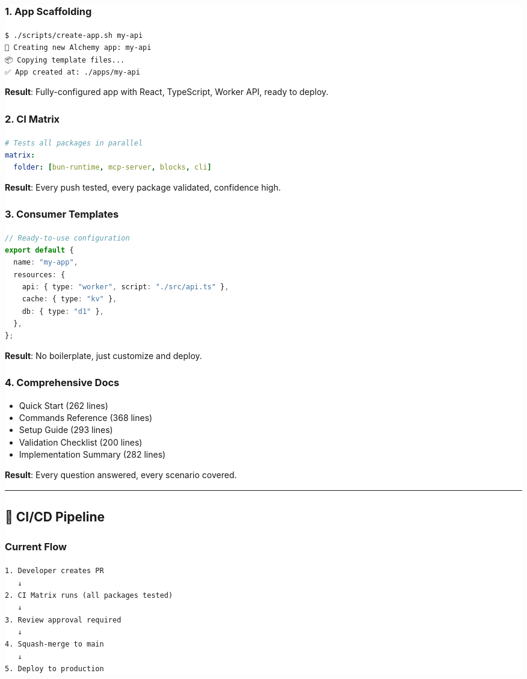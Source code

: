 ### 1. App Scaffolding
```bash
$ ./scripts/create-app.sh my-api
🚀 Creating new Alchemy app: my-api
📦 Copying template files...
✅ App created at: ./apps/my-api
```

**Result**: Fully-configured app with React, TypeScript, Worker API, ready to deploy.

### 2. CI Matrix
```yaml
# Tests all packages in parallel
matrix:
  folder: [bun-runtime, mcp-server, blocks, cli]
```

**Result**: Every push tested, every package validated, confidence high.

### 3. Consumer Templates
```typescript
// Ready-to-use configuration
export default {
  name: "my-app",
  resources: {
    api: { type: "worker", script: "./src/api.ts" },
    cache: { type: "kv" },
    db: { type: "d1" },
  },
};
```

**Result**: No boilerplate, just customize and deploy.

### 4. Comprehensive Docs
- Quick Start (262 lines)
- Commands Reference (368 lines)
- Setup Guide (293 lines)
- Validation Checklist (200 lines)
- Implementation Summary (282 lines)

**Result**: Every question answered, every scenario covered.

---

## 🔄 CI/CD Pipeline

### Current Flow
```
1. Developer creates PR
   ↓
2. CI Matrix runs (all packages tested)
   ↓
3. Review approval required
   ↓
4. Squash-merge to main
   ↓
5. Deploy to production
```
